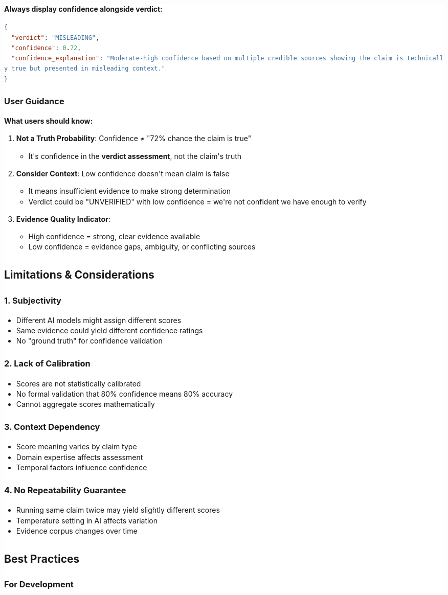 **Always display confidence alongside verdict:**

```json
{
  "verdict": "MISLEADING",
  "confidence": 0.72,
  "confidence_explanation": "Moderate-high confidence based on multiple credible sources showing the claim is technically true but presented in misleading context."
}
```

### User Guidance

**What users should know:**

1. **Not a Truth Probability**: Confidence ≠ "72% chance the claim is true"
   - It's confidence in the **verdict assessment**, not the claim's truth

2. **Consider Context**: Low confidence doesn't mean claim is false
   - It means insufficient evidence to make strong determination
   - Verdict could be "UNVERIFIED" with low confidence = we're not confident we have enough to verify

3. **Evidence Quality Indicator**: 
   - High confidence = strong, clear evidence available
   - Low confidence = evidence gaps, ambiguity, or conflicting sources

## Limitations & Considerations

### 1. **Subjectivity**
- Different AI models might assign different scores
- Same evidence could yield different confidence ratings
- No "ground truth" for confidence validation

### 2. **Lack of Calibration**
- Scores are not statistically calibrated
- No formal validation that 80% confidence means 80% accuracy
- Cannot aggregate scores mathematically

### 3. **Context Dependency**
- Score meaning varies by claim type
- Domain expertise affects assessment
- Temporal factors influence confidence

### 4. **No Repeatability Guarantee**
- Running same claim twice may yield slightly different scores
- Temperature setting in AI affects variation
- Evidence corpus changes over time

## Best Practices

### For Development

